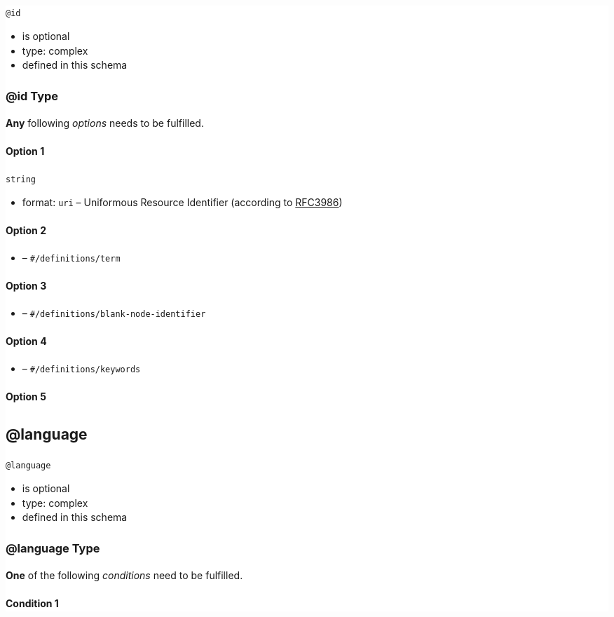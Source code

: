 
`@id`
* is optional
* type: complex
* defined in this schema

### @id Type


**Any** following *options* needs to be fulfilled.


#### Option 1


`string`
* format: `uri` – Uniformous Resource Identifier (according to [RFC3986](http://tools.ietf.org/html/rfc3986))



#### Option 2


* []() – `#/definitions/term`


#### Option 3


* []() – `#/definitions/blank-node-identifier`


#### Option 4


* []() – `#/definitions/keywords`


#### Option 5







## @language


`@language`
* is optional
* type: complex
* defined in this schema

### @language Type


**One** of the following *conditions* need to be fulfilled.


#### Condition 1
